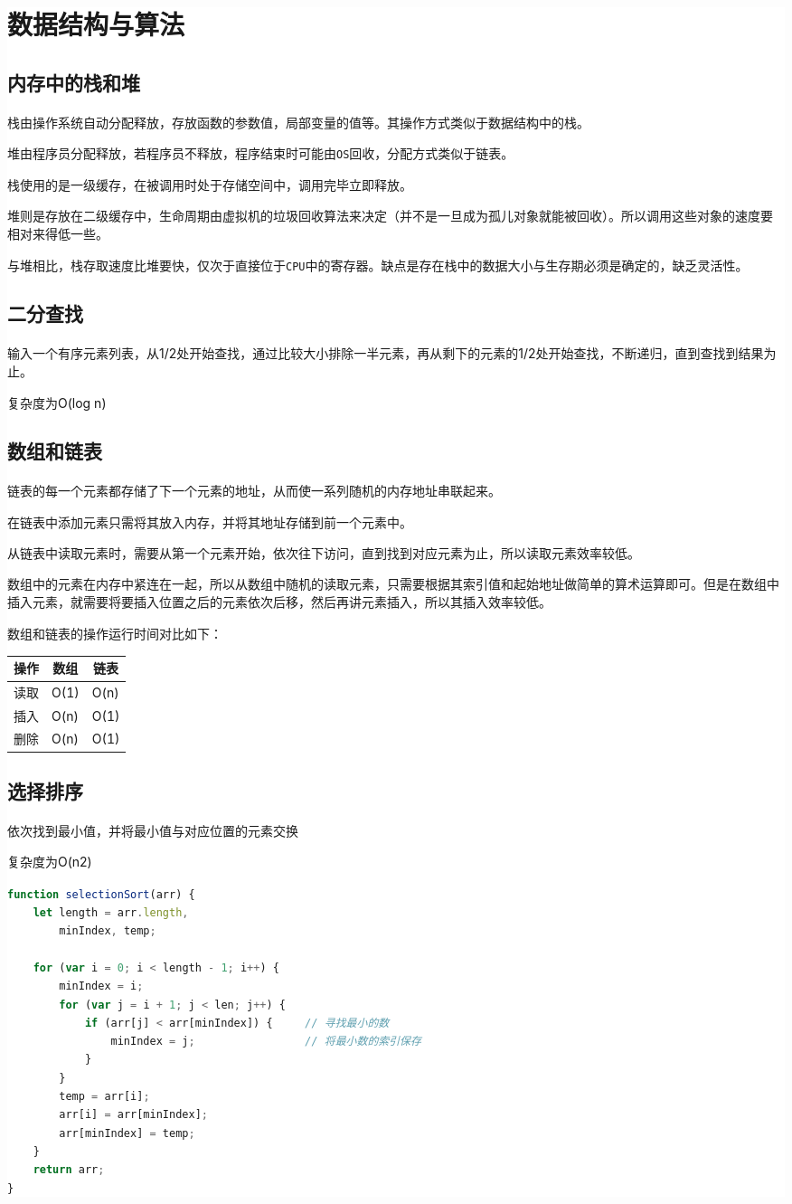 # 数据结构与算法

## 内存中的栈和堆

栈由操作系统自动分配释放，存放函数的参数值，局部变量的值等。其操作方式类似于数据结构中的栈。

堆由程序员分配释放，若程序员不释放，程序结束时可能由`OS`回收，分配方式类似于链表。

栈使用的是一级缓存，在被调用时处于存储空间中，调用完毕立即释放。

堆则是存放在二级缓存中，生命周期由虚拟机的垃圾回收算法来决定（并不是一旦成为孤儿对象就能被回收）。所以调用这些对象的速度要相对来得低一些。

与堆相比，栈存取速度比堆要快，仅次于直接位于`CPU`中的寄存器。缺点是存在栈中的数据大小与生存期必须是确定的，缺乏灵活性。

## 二分查找

输入一个有序元素列表，从1/2处开始查找，通过比较大小排除一半元素，再从剩下的元素的1/2处开始查找，不断递归，直到查找到结果为止。

复杂度为O(log n)

## 数组和链表

链表的每一个元素都存储了下一个元素的地址，从而使一系列随机的内存地址串联起来。

在链表中添加元素只需将其放入内存，并将其地址存储到前一个元素中。

从链表中读取元素时，需要从第一个元素开始，依次往下访问，直到找到对应元素为止，所以读取元素效率较低。

数组中的元素在内存中紧连在一起，所以从数组中随机的读取元素，只需要根据其索引值和起始地址做简单的算术运算即可。但是在数组中插入元素，就需要将要插入位置之后的元素依次后移，然后再讲元素插入，所以其插入效率较低。

数组和链表的操作运行时间对比如下：


  操作 | 数组 | 链表
---|---|---
读取 | O(1) | O(n)
插入| O(n) | O(1)
删除| O(n) | O(1)


## 选择排序

依次找到最小值，并将最小值与对应位置的元素交换

复杂度为O(n2)
```js
function selectionSort(arr) {
    let length = arr.length,
        minIndex, temp;
        
    for (var i = 0; i < length - 1; i++) {
        minIndex = i;
        for (var j = i + 1; j < len; j++) {
            if (arr[j] < arr[minIndex]) {     // 寻找最小的数
                minIndex = j;                 // 将最小数的索引保存
            }
        }
        temp = arr[i];
        arr[i] = arr[minIndex];
        arr[minIndex] = temp;
    }
    return arr;
} 
```
